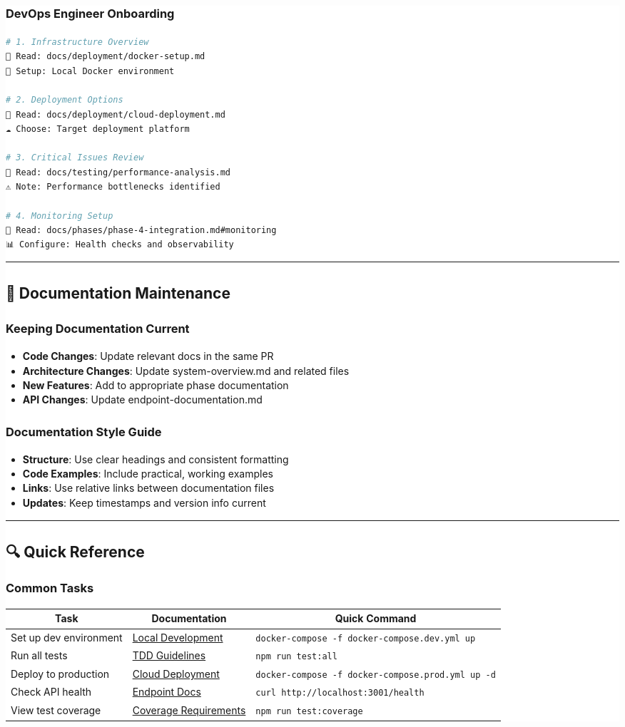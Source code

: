 ### DevOps Engineer Onboarding  
```bash
# 1. Infrastructure Overview
📖 Read: docs/deployment/docker-setup.md
🐳 Setup: Local Docker environment

# 2. Deployment Options
📖 Read: docs/deployment/cloud-deployment.md  
☁️ Choose: Target deployment platform

# 3. Critical Issues Review
📖 Read: docs/testing/performance-analysis.md
⚠️ Note: Performance bottlenecks identified

# 4. Monitoring Setup
📖 Read: docs/phases/phase-4-integration.md#monitoring
📊 Configure: Health checks and observability
```

---

## 📖 Documentation Maintenance

### Keeping Documentation Current
- **Code Changes**: Update relevant docs in the same PR
- **Architecture Changes**: Update system-overview.md and related files
- **New Features**: Add to appropriate phase documentation
- **API Changes**: Update endpoint-documentation.md

### Documentation Style Guide
- **Structure**: Use clear headings and consistent formatting
- **Code Examples**: Include practical, working examples
- **Links**: Use relative links between documentation files
- **Updates**: Keep timestamps and version info current

---

## 🔍 Quick Reference

### Common Tasks
| Task | Documentation | Quick Command |
|------|---------------|---------------|
| Set up dev environment | [Local Development](deployment/local-development.md) | `docker-compose -f docker-compose.dev.yml up` |
| Run all tests | [TDD Guidelines](testing/tdd-guidelines.md) | `npm run test:all` |
| Deploy to production | [Cloud Deployment](deployment/cloud-deployment.md) | `docker-compose -f docker-compose.prod.yml up -d` |
| Check API health | [Endpoint Docs](api/endpoint-documentation.md) | `curl http://localhost:3001/health` |
| View test coverage | [Coverage Requirements](testing/coverage-requirements.md) | `npm run test:coverage` |
